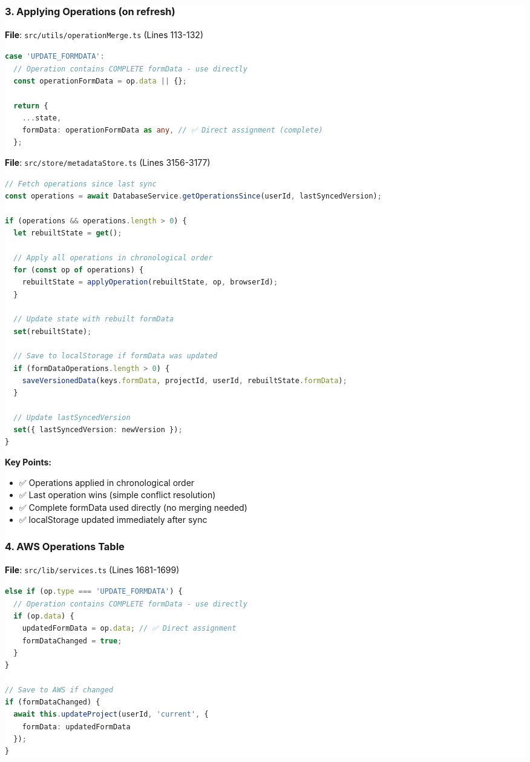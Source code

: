 ### 3. Applying Operations (on refresh)

**File**: `src/utils/operationMerge.ts` (Lines 113-132)

```typescript
case 'UPDATE_FORMDATA':
  // Operation contains COMPLETE formData - use directly
  const operationFormData = op.data || {};
  
  return {
    ...state,
    formData: operationFormData as any, // ✅ Direct assignment (complete)
  };
```

**File**: `src/store/metadataStore.ts` (Lines 3156-3177)

```typescript
// Fetch operations since last sync
const operations = await DatabaseService.getOperationsSince(userId, lastSyncedVersion);

if (operations && operations.length > 0) {
  let rebuiltState = get();
  
  // Apply all operations in chronological order
  for (const op of operations) {
    rebuiltState = applyOperation(rebuiltState, op, browserId);
  }
  
  // Update state with rebuilt formData
  set(rebuiltState);
  
  // Save to localStorage if formData was updated
  if (formDataOperations.length > 0) {
    saveVersionedData(keys.formData, projectId, userId, rebuiltState.formData);
  }
  
  // Update lastSyncedVersion
  set({ lastSyncedVersion: newVersion });
}
```

**Key Points:**
- ✅ Operations applied in chronological order
- ✅ Last operation wins (simple conflict resolution)
- ✅ Complete formData used directly (no merging needed)
- ✅ localStorage updated immediately after sync

### 4. AWS Operations Table

**File**: `src/lib/services.ts` (Lines 1681-1699)

```typescript
else if (op.type === 'UPDATE_FORMDATA') {
  // Operation contains COMPLETE formData - use directly
  if (op.data) {
    updatedFormData = op.data; // ✅ Direct assignment
    formDataChanged = true;
  }
}

// Save to AWS if changed
if (formDataChanged) {
  await this.updateProject(userId, 'current', {
    formData: updatedFormData
  });
}
```